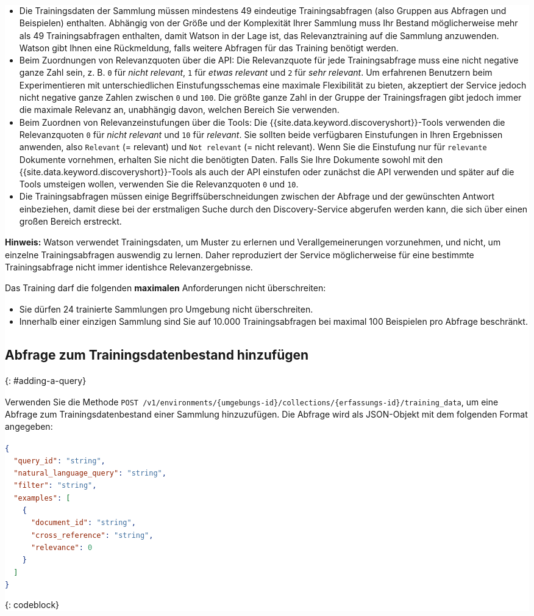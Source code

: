 - Die Trainingsdaten der Sammlung müssen mindestens 49 eindeutige Trainingsabfragen (also Gruppen aus Abfragen und Beispielen) enthalten. Abhängig von der Größe und der Komplexität Ihrer Sammlung muss Ihr Bestand möglicherweise mehr als 49 Trainingsabfragen enthalten, damit Watson in der Lage ist, das Relevanztraining auf die Sammlung anzuwenden. Watson gibt Ihnen eine Rückmeldung, falls weitere Abfragen für das Training benötigt werden.
- Beim Zuordnungen von Relevanzquoten über die API: Die Relevanzquote für jede Trainingsabfrage muss eine nicht negative ganze Zahl sein, z. B. `0` für *nicht relevant*, `1` für *etwas relevant* und `2` für *sehr relevant*. Um erfahrenen Benutzern beim Experimentieren mit unterschiedlichen Einstufungsschemas eine maximale Flexibilität zu bieten, akzeptiert der Service jedoch nicht negative ganze Zahlen zwischen `0` und `100`. Die größte ganze Zahl in der Gruppe der Trainingsfragen gibt jedoch immer die maximale Relevanz an, unabhängig davon, welchen Bereich Sie verwenden.
- Beim Zuordnen von Relevanzeinstufungen über die Tools: Die {{site.data.keyword.discoveryshort}}-Tools verwenden die Relevanzquoten `0` für *nicht relevant* und `10` für *relevant*. Sie sollten beide verfügbaren Einstufungen in Ihren Ergebnissen anwenden, also `Relevant` (= relevant) und `Not relevant` (= nicht relevant). Wenn Sie die Einstufung nur für `relevante` Dokumente vornehmen, erhalten Sie nicht die benötigten Daten.  Falls Sie Ihre Dokumente sowohl mit den {{site.data.keyword.discoveryshort}}-Tools als auch der API einstufen oder zunächst die API verwenden und später auf die Tools umsteigen wollen, verwenden Sie die Relevanzquoten `0` und `10`.
- Die Trainingsabfragen müssen einige Begriffsüberschneidungen zwischen der Abfrage und der gewünschten Antwort einbeziehen, damit diese bei der erstmaligen Suche durch den Discovery-Service abgerufen werden kann, die sich über einen großen Bereich erstreckt.

**Hinweis:** Watson verwendet Trainingsdaten, um Muster zu erlernen und Verallgemeinerungen vorzunehmen, und nicht, um einzelne Trainingsabfragen auswendig zu lernen. Daher reproduziert der Service möglicherweise für eine bestimmte Trainingsabfrage nicht immer identishce Relevanzergebnisse.

Das Training darf die folgenden **maximalen** Anforderungen nicht überschreiten:
  - Sie dürfen 24 trainierte Sammlungen pro Umgebung nicht überschreiten.
  - Innerhalb einer einzigen Sammlung sind Sie auf 10.000 Trainingsabfragen bei maximal 100 Beispielen pro Abfrage beschränkt. 

## Abfrage zum Trainingsdatenbestand hinzufügen
{: #adding-a-query}

Verwenden Sie die Methode `POST /v1/environments/{umgebungs-id}/collections/{erfassungs-id}/training_data`, um eine Abfrage zum Trainingsdatenbestand einer Sammlung hinzuzufügen. Die Abfrage wird als JSON-Objekt mit dem folgenden Format angegeben:

```json
{
  "query_id": "string",
  "natural_language_query": "string",
  "filter": "string",
  "examples": [
    {
      "document_id": "string",
      "cross_reference": "string",
      "relevance": 0
    }
  ]
}
```
{: codeblock}
